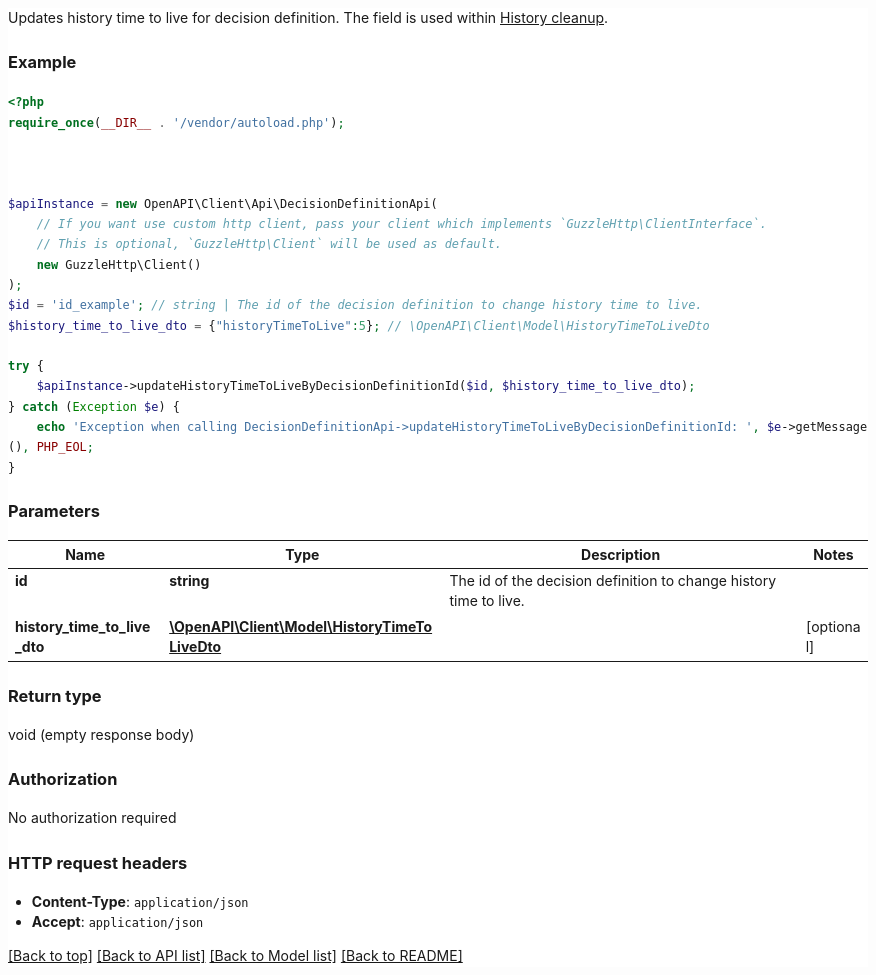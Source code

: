 Updates history time to live for decision definition. The field is used within [History cleanup](https://docs.camunda.org/manual/7.15/user-guide/process-engine/history/#history-cleanup).

### Example

```php
<?php
require_once(__DIR__ . '/vendor/autoload.php');



$apiInstance = new OpenAPI\Client\Api\DecisionDefinitionApi(
    // If you want use custom http client, pass your client which implements `GuzzleHttp\ClientInterface`.
    // This is optional, `GuzzleHttp\Client` will be used as default.
    new GuzzleHttp\Client()
);
$id = 'id_example'; // string | The id of the decision definition to change history time to live.
$history_time_to_live_dto = {"historyTimeToLive":5}; // \OpenAPI\Client\Model\HistoryTimeToLiveDto

try {
    $apiInstance->updateHistoryTimeToLiveByDecisionDefinitionId($id, $history_time_to_live_dto);
} catch (Exception $e) {
    echo 'Exception when calling DecisionDefinitionApi->updateHistoryTimeToLiveByDecisionDefinitionId: ', $e->getMessage(), PHP_EOL;
}
```

### Parameters

Name | Type | Description  | Notes
------------- | ------------- | ------------- | -------------
 **id** | **string**| The id of the decision definition to change history time to live. |
 **history_time_to_live_dto** | [**\OpenAPI\Client\Model\HistoryTimeToLiveDto**](../Model/HistoryTimeToLiveDto.md)|  | [optional]

### Return type

void (empty response body)

### Authorization

No authorization required

### HTTP request headers

- **Content-Type**: `application/json`
- **Accept**: `application/json`

[[Back to top]](#) [[Back to API list]](../../README.md#endpoints)
[[Back to Model list]](../../README.md#models)
[[Back to README]](../../README.md)
